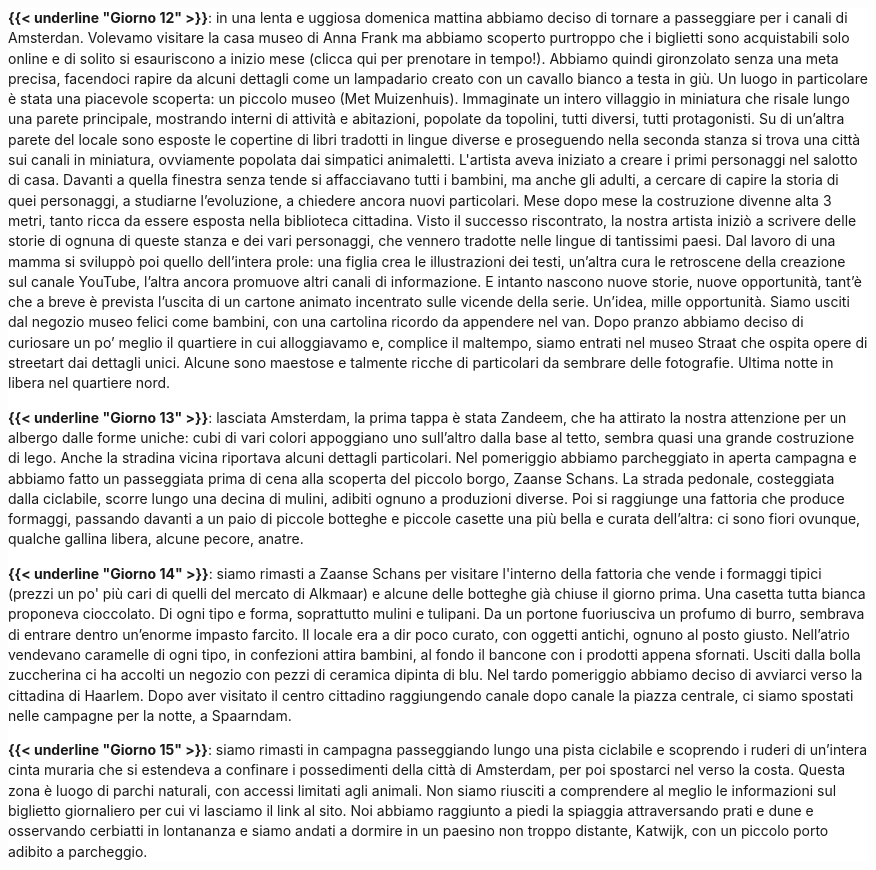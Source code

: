 **{{< underline "Giorno 12" >}}**: in una lenta e uggiosa domenica mattina abbiamo deciso di tornare a passeggiare per i canali di Amsterdan. Volevamo visitare la casa museo di Anna Frank ma abbiamo scoperto purtroppo che i biglietti sono acquistabili solo online e di solito si esauriscono a inizio mese (clicca qui per prenotare in tempo!). Abbiamo quindi gironzolato senza una meta precisa, facendoci rapire da alcuni dettagli come un lampadario creato con un cavallo bianco a testa in giù. Un luogo in particolare è stata una piacevole scoperta: un piccolo museo (Met Muizenhuis). Immaginate un intero villaggio in miniatura che risale lungo una parete principale, mostrando interni di attività e abitazioni, popolate da topolini, tutti diversi, tutti protagonisti. Su di un’altra parete del locale sono esposte le copertine di libri tradotti in lingue diverse e proseguendo nella seconda stanza si trova una città sui canali in miniatura, ovviamente popolata dai simpatici animaletti. L'artista aveva iniziato a creare i primi personaggi nel salotto di casa. Davanti a quella finestra senza tende si affacciavano tutti i bambini, ma anche gli adulti, a cercare di capire la storia di quei personaggi, a studiarne l’evoluzione, a chiedere ancora nuovi particolari. Mese dopo mese la costruzione divenne alta 3 metri, tanto ricca da essere esposta nella biblioteca cittadina. Visto il successo riscontrato, la nostra artista iniziò a scrivere delle storie di ognuna di queste stanza e dei vari personaggi, che vennero tradotte nelle lingue di tantissimi paesi. Dal lavoro di una mamma si sviluppò poi quello dell’intera prole: una figlia crea le illustrazioni dei testi, un’altra cura le retroscene della creazione sul canale YouTube, l’altra ancora promuove altri canali di informazione. E intanto nascono nuove storie, nuove opportunità, tant’è che a breve è prevista l’uscita di un cartone animato incentrato sulle vicende della serie. Un’idea, mille opportunità. Siamo usciti dal negozio museo felici come bambini, con una cartolina ricordo da appendere nel van. Dopo pranzo abbiamo deciso di curiosare un po’ meglio il quartiere in cui alloggiavamo e, complice il maltempo, siamo entrati nel museo Straat che ospita opere di streetart dai dettagli unici. Alcune sono maestose e talmente ricche di particolari da sembrare delle fotografie. Ultima notte in libera nel quartiere nord.

**{{< underline "Giorno 13" >}}**: lasciata Amsterdam, la prima tappa è stata Zandeem, che ha attirato la nostra attenzione per un albergo dalle forme uniche: cubi di vari colori appoggiano uno sull’altro dalla base al tetto, sembra quasi una grande costruzione di lego. Anche la stradina vicina riportava alcuni dettagli particolari. Nel pomeriggio abbiamo parcheggiato in aperta campagna e abbiamo fatto un passeggiata prima di cena alla scoperta del piccolo borgo, Zaanse Schans. La strada pedonale, costeggiata dalla ciclabile, scorre lungo una decina di mulini, adibiti ognuno a produzioni diverse. Poi si raggiunge una fattoria che produce formaggi, passando davanti a un paio di piccole botteghe e piccole casette una più bella e curata dell’altra: ci sono fiori ovunque, qualche gallina libera, alcune pecore, anatre. 

**{{< underline "Giorno 14" >}}**: siamo rimasti a Zaanse Schans per visitare l'interno della fattoria che vende i formaggi tipici (prezzi un po' più cari di quelli del mercato di Alkmaar) e alcune delle botteghe già chiuse il giorno prima. Una casetta tutta bianca proponeva cioccolato. Di ogni tipo e forma, soprattutto mulini e tulipani. Da un portone fuoriusciva un profumo di burro, sembrava di entrare dentro un’enorme impasto farcito. Il locale era a dir poco curato, con oggetti antichi, ognuno al posto giusto. Nell’atrio vendevano caramelle di ogni tipo, in confezioni attira bambini, al fondo il bancone con i prodotti appena sfornati. Usciti dalla bolla zuccherina ci ha accolti un negozio con pezzi di ceramica dipinta di blu. Nel tardo pomeriggio abbiamo deciso di avviarci verso la cittadina di Haarlem. Dopo aver visitato il centro cittadino raggiungendo canale dopo canale la piazza centrale, ci siamo spostati nelle campagne per la notte, a Spaarndam.

**{{< underline "Giorno 15" >}}**: siamo rimasti in campagna passeggiando lungo una pista ciclabile e scoprendo i ruderi di un’intera cinta muraria che si estendeva a confinare i possedimenti della città di Amsterdam, per poi spostarci nel verso la costa. Questa zona è luogo di parchi naturali, con accessi limitati agli animali. Non siamo riusciti a comprendere al meglio le informazioni sul biglietto giornaliero per cui vi lasciamo il link al sito. Noi abbiamo raggiunto a piedi la spiaggia attraversando prati e dune e osservando cerbiatti in lontananza e siamo andati a dormire in un paesino non troppo distante, Katwijk, con un piccolo porto adibito a parcheggio. 
